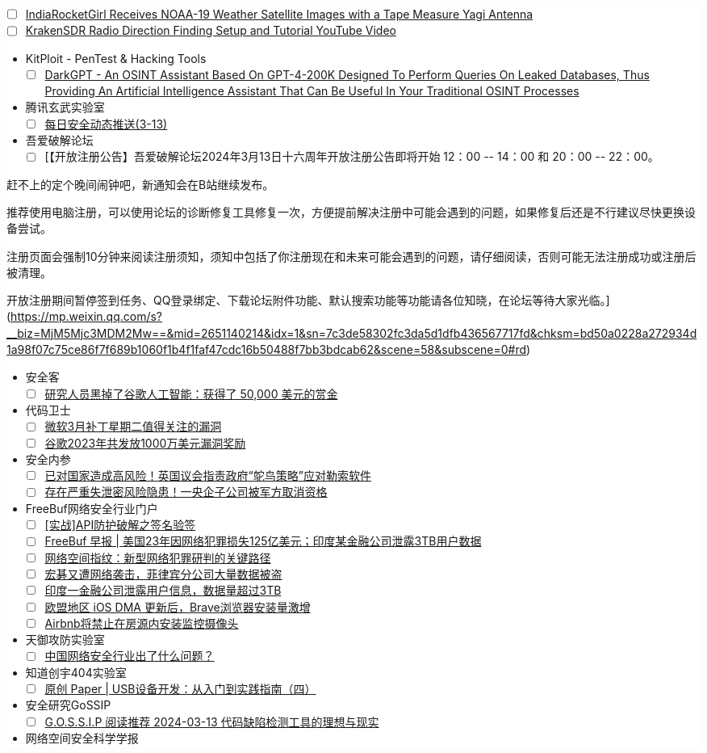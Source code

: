   - [ ] [IndiaRocketGirl Receives NOAA-19 Weather Satellite Images with a Tape Measure Yagi Antenna](https://www.rtl-sdr.com/indiarocketgirl-receives-noaa-19-weather-satellite-images-with-a-tape-measure-yagi-antenna/)
  - [ ] [KrakenSDR Radio Direction Finding Setup and Tutorial YouTube Video](https://www.rtl-sdr.com/krakensdr-radio-direction-finding-setup-and-tutorial-youtube-video/)
- KitPloit - PenTest &amp; Hacking Tools
  - [ ] [DarkGPT - An OSINT Assistant Based On GPT-4-200K Designed To Perform Queries On Leaked Databases, Thus Providing An Artificial Intelligence Assistant That Can Be Useful In Your Traditional OSINT Processes](http://www.kitploit.com/2024/03/darkgpt-osint-assistant-based-on-gpt-4.html)
- 腾讯玄武实验室
  - [ ] [每日安全动态推送(3-13)](https://mp.weixin.qq.com/s?__biz=MzA5NDYyNDI0MA==&mid=2651959555&idx=1&sn=92d44068d3f0c8d416c0f1eaf8b99101&chksm=8baed19cbcd9588a6f505c23750c81dfba9f748692f12707e4f30788b6ebd4e6a93828d2b4ae&scene=58&subscene=0#rd)
- 吾爱破解论坛
  - [ ] [【开放注册公告】吾爱破解论坛2024年3月13日十六周年开放注册公告即将开始 12：00 -- 14：00 和 20：00 -- 22：00。

赶不上的定个晚间闹钟吧，新通知会在B站继续发布。

推荐使用电脑注册，可以使用论坛的诊断修复工具修复一次，方便提前解决注册中可能会遇到的问题，如果修复后还是不行建议尽快更换设备尝试。

注册页面会强制10分钟来阅读注册须知，须知中包括了你注册现在和未来可能会遇到的问题，请仔细阅读，否则可能无法注册成功或注册后被清理。

开放注册期间暂停签到任务、QQ登录绑定、下载论坛附件功能、默认搜索功能等功能请各位知晓，在论坛等待大家光临。](https://mp.weixin.qq.com/s?__biz=MjM5Mjc3MDM2Mw==&mid=2651140214&idx=1&sn=7c3de58302fc3da5d1dfb436567717fd&chksm=bd50a0228a272934d1a98f07c75ce86f7f689b1060f1b4f1faf47cdc16b50488f7bb3bdcab62&scene=58&subscene=0#rd)
- 安全客
  - [ ] [研究人员黑掉了谷歌人工智能：获得了 50,000 美元的赏金](https://mp.weixin.qq.com/s?__biz=MzA5ODA0NDE2MA==&mid=2649786320&idx=1&sn=9f3203f089dfe38a9204e396ca125e91&chksm=8893b7bfbfe43ea93a7e8b9118ceafca00d3f6eade19ff7862b34aeedc5ca2a59caa6e92f40d&scene=58&subscene=0#rd)
- 代码卫士
  - [ ] [微软3月补丁星期二值得关注的漏洞](https://mp.weixin.qq.com/s?__biz=MzI2NTg4OTc5Nw==&mid=2247519052&idx=1&sn=f7f3e5630b942ebc8cd1ed12142096a0&chksm=ea94ba26dde33330163b7ef2afd5eea7b2d39a964b3be22ca3c651c70ba3e9df6478b2177356&scene=58&subscene=0#rd)
  - [ ] [谷歌2023年共发放1000万美元漏洞奖励](https://mp.weixin.qq.com/s?__biz=MzI2NTg4OTc5Nw==&mid=2247519052&idx=2&sn=d5b9f6a7d087ce1726d9e0679cc933b4&chksm=ea94ba26dde333307a450f63f68590bc4791675780d23d65dd3bb4bc44f6f0006aacb375962f&scene=58&subscene=0#rd)
- 安全内参
  - [ ] [已对国家造成高风险！英国议会指责政府“鸵鸟策略”应对勒索软件](https://mp.weixin.qq.com/s?__biz=MzI4NDY2MDMwMw==&mid=2247511190&idx=1&sn=409240c2514c5fc47fec6e28099707d2&chksm=ebfaebb6dc8d62a0908d4e68e4ee37169af79f32cf52831f671f9b451f19c8de77aca9ec0f65&scene=58&subscene=0#rd)
  - [ ] [存在严重失泄密风险隐患！一央企子公司被军方取消资格](https://mp.weixin.qq.com/s?__biz=MzI4NDY2MDMwMw==&mid=2247511190&idx=2&sn=4e7485922165d2a428a55b621fc848a3&chksm=ebfaebb6dc8d62a040481af908ef1e728ec7e10f9edc109834bf19a0388e0c7dd8b0cccca869&scene=58&subscene=0#rd)
- FreeBuf网络安全行业门户
  - [ ] [[实战]API防护破解之签名验签](https://www.freebuf.com/articles/network/394725.html)
  - [ ] [FreeBuf 早报 | 美国23年因网络犯罪损失125亿美元；印度某金融公司泄露3TB用户数据](https://www.freebuf.com/news/394697.html)
  - [ ] [网络空间指纹：新型网络犯罪研判的关键路径](https://www.freebuf.com/articles/network/394688.html)
  - [ ] [宏碁又遭网络袭击，菲律宾分公司大量数据被盗](https://www.freebuf.com/articles/394654.html)
  - [ ] [印度一金融公司泄露用户信息，数据量超过3TB](https://www.freebuf.com/news/394649.html)
  - [ ] [欧盟地区 iOS DMA 更新后，Brave浏览器安装量激增](https://www.freebuf.com/news/394645.html)
  - [ ] [Airbnb将禁止在房源内安装监控摄像头](https://www.freebuf.com/news/394640.html)
- 天御攻防实验室
  - [ ] [中国网络安全行业出了什么问题？](https://mp.weixin.qq.com/s?__biz=MzU0MzgyMzM2Nw==&mid=2247485457&idx=1&sn=d45cc35242cdc83e98b124531ea7c093&chksm=fb04cb79cc73426f21801f35912b626bf515dc2b9d85b3da578f8087d0a2960396ef1e6347bc&scene=58&subscene=0#rd)
- 知道创宇404实验室
  - [ ] [原创 Paper | USB设备开发：从入门到实践指南（四）](https://mp.weixin.qq.com/s?__biz=MzAxNDY2MTQ2OQ==&mid=2650977687&idx=1&sn=e580ef25c8a38bc2470031d9c8a090e7&chksm=8079f7a5b70e7eb3abbe0a0edc4382da5f1bcc4779d08cabf13bff71d5a7426c3f2806042261&scene=58&subscene=0#rd)
- 安全研究GoSSIP
  - [ ] [G.O.S.S.I.P 阅读推荐 2024-03-13 代码缺陷检测工具的理想与现实](https://mp.weixin.qq.com/s?__biz=Mzg5ODUxMzg0Ng==&mid=2247497495&idx=1&sn=bf0acaebb8c4ea9bb1d0cb34826332db&chksm=c063d9cef71450d8755ccfdd990dc330b4adf44031184550ece53c11d1d27ba2a4ec7bb6c74c&scene=58&subscene=0#rd)
- 网络空间安全科学学报